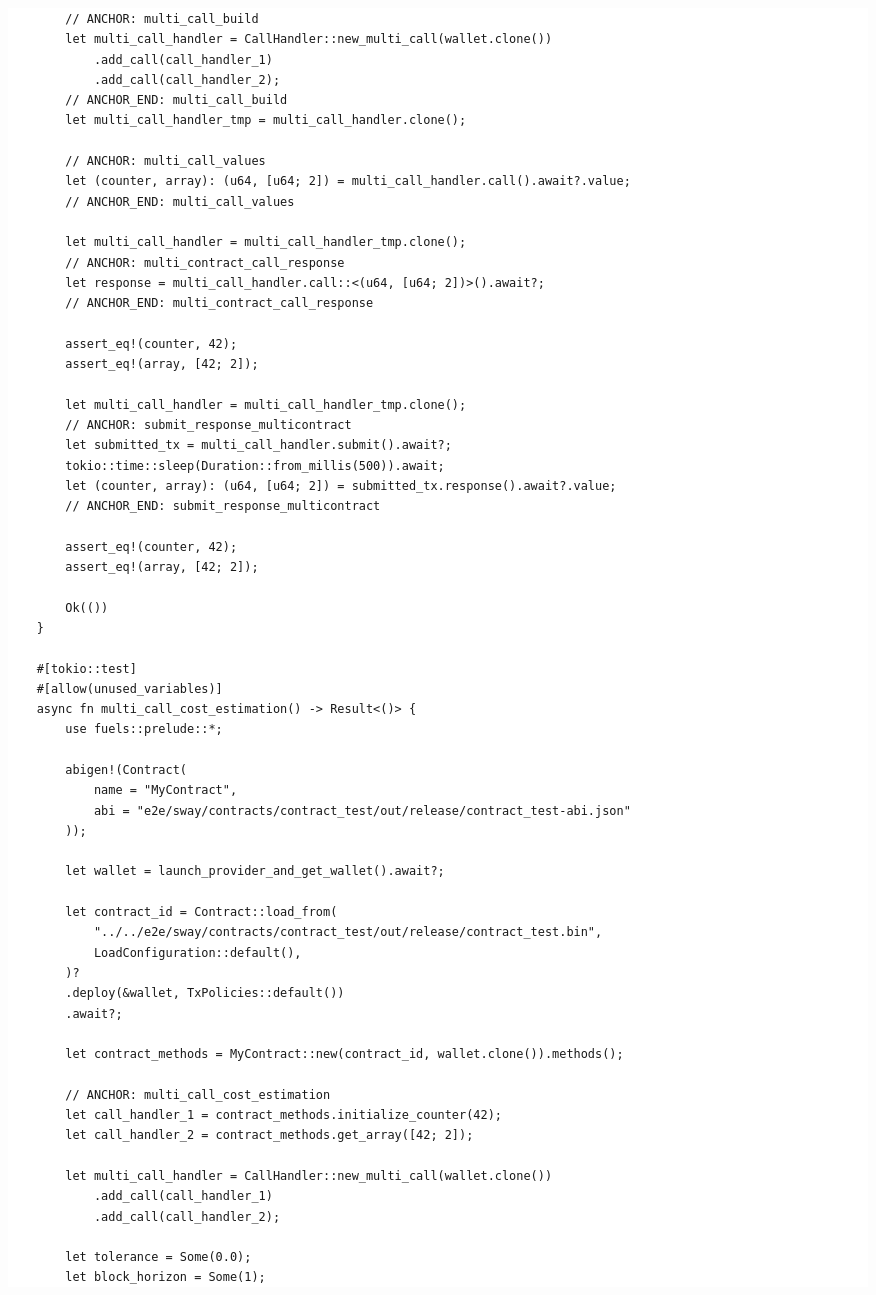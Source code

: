 ```rust,ignore
        // ANCHOR: multi_call_build
        let multi_call_handler = CallHandler::new_multi_call(wallet.clone())
            .add_call(call_handler_1)
            .add_call(call_handler_2);
        // ANCHOR_END: multi_call_build
        let multi_call_handler_tmp = multi_call_handler.clone();

        // ANCHOR: multi_call_values
        let (counter, array): (u64, [u64; 2]) = multi_call_handler.call().await?.value;
        // ANCHOR_END: multi_call_values

        let multi_call_handler = multi_call_handler_tmp.clone();
        // ANCHOR: multi_contract_call_response
        let response = multi_call_handler.call::<(u64, [u64; 2])>().await?;
        // ANCHOR_END: multi_contract_call_response

        assert_eq!(counter, 42);
        assert_eq!(array, [42; 2]);

        let multi_call_handler = multi_call_handler_tmp.clone();
        // ANCHOR: submit_response_multicontract
        let submitted_tx = multi_call_handler.submit().await?;
        tokio::time::sleep(Duration::from_millis(500)).await;
        let (counter, array): (u64, [u64; 2]) = submitted_tx.response().await?.value;
        // ANCHOR_END: submit_response_multicontract

        assert_eq!(counter, 42);
        assert_eq!(array, [42; 2]);

        Ok(())
    }

    #[tokio::test]
    #[allow(unused_variables)]
    async fn multi_call_cost_estimation() -> Result<()> {
        use fuels::prelude::*;

        abigen!(Contract(
            name = "MyContract",
            abi = "e2e/sway/contracts/contract_test/out/release/contract_test-abi.json"
        ));

        let wallet = launch_provider_and_get_wallet().await?;

        let contract_id = Contract::load_from(
            "../../e2e/sway/contracts/contract_test/out/release/contract_test.bin",
            LoadConfiguration::default(),
        )?
        .deploy(&wallet, TxPolicies::default())
        .await?;

        let contract_methods = MyContract::new(contract_id, wallet.clone()).methods();

        // ANCHOR: multi_call_cost_estimation
        let call_handler_1 = contract_methods.initialize_counter(42);
        let call_handler_2 = contract_methods.get_array([42; 2]);

        let multi_call_handler = CallHandler::new_multi_call(wallet.clone())
            .add_call(call_handler_1)
            .add_call(call_handler_2);

        let tolerance = Some(0.0);
        let block_horizon = Some(1);
```